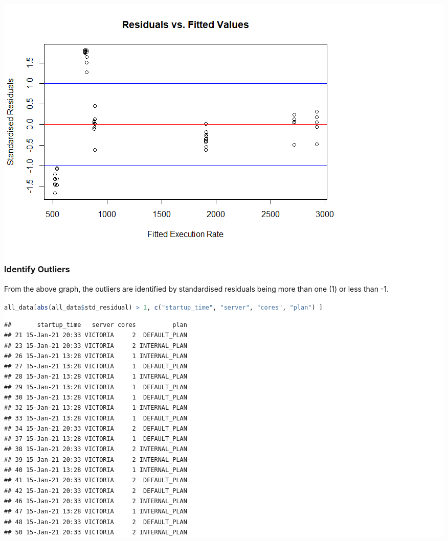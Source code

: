 ![](analysis_by_vm_files/figure-html/residuals_and_fitted_values-1.png)

### Identify Outliers

From the above graph, the outliers are identified by standardised
residuals being more than one (1) or less than -1. 


```r
all_data[abs(all_data$std_residual) > 1, c("startup_time", "server", "cores", "plan") ]
```

```
##       startup_time   server cores          plan
## 21 15-Jan-21 20:33 VICTORIA     2  DEFAULT_PLAN
## 23 15-Jan-21 20:33 VICTORIA     2 INTERNAL_PLAN
## 26 15-Jan-21 13:28 VICTORIA     1 INTERNAL_PLAN
## 27 15-Jan-21 13:28 VICTORIA     1  DEFAULT_PLAN
## 28 15-Jan-21 13:28 VICTORIA     1 INTERNAL_PLAN
## 29 15-Jan-21 13:28 VICTORIA     1  DEFAULT_PLAN
## 30 15-Jan-21 13:28 VICTORIA     1  DEFAULT_PLAN
## 32 15-Jan-21 13:28 VICTORIA     1 INTERNAL_PLAN
## 33 15-Jan-21 13:28 VICTORIA     1  DEFAULT_PLAN
## 34 15-Jan-21 20:33 VICTORIA     2  DEFAULT_PLAN
## 37 15-Jan-21 13:28 VICTORIA     1  DEFAULT_PLAN
## 38 15-Jan-21 20:33 VICTORIA     2 INTERNAL_PLAN
## 39 15-Jan-21 20:33 VICTORIA     2 INTERNAL_PLAN
## 40 15-Jan-21 13:28 VICTORIA     1 INTERNAL_PLAN
## 41 15-Jan-21 20:33 VICTORIA     2  DEFAULT_PLAN
## 42 15-Jan-21 20:33 VICTORIA     2  DEFAULT_PLAN
## 46 15-Jan-21 20:33 VICTORIA     2 INTERNAL_PLAN
## 47 15-Jan-21 13:28 VICTORIA     1 INTERNAL_PLAN
## 48 15-Jan-21 20:33 VICTORIA     2  DEFAULT_PLAN
## 50 15-Jan-21 20:33 VICTORIA     2 INTERNAL_PLAN
```
